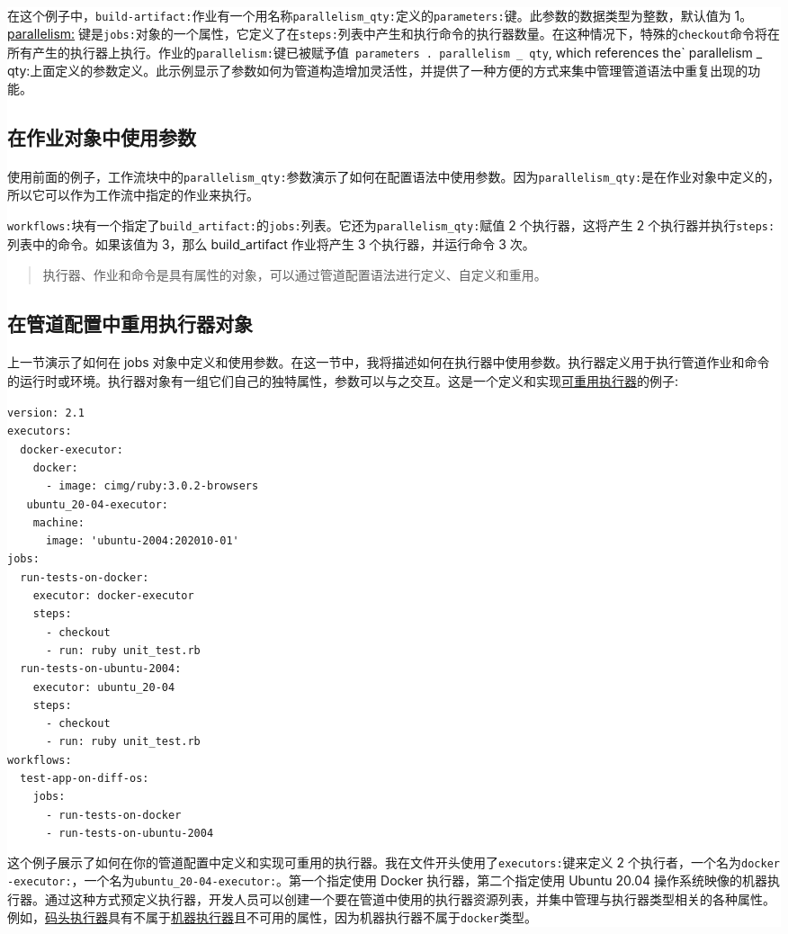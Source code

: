 
在这个例子中，`build-artifact:`作业有一个用名称`parallelism_qty:`定义的`parameters:`键。此参数的数据类型为整数，默认值为 1。 [parallelism:](https://circleci.com/docs/configuration-reference/#parallelism) 键是`jobs:`对象的一个属性，它定义了在`steps:`列表中产生和执行命令的执行器数量。在这种情况下，特殊的`checkout`命令将在所有产生的执行器上执行。作业的`parallelism:`键已被赋予值` parameters . parallelism _ qty`, which references the` parallelism _ qty:上面定义的参数定义。此示例显示了参数如何为管道构造增加灵活性，并提供了一种方便的方式来集中管理管道语法中重复出现的功能。

## 在作业对象中使用参数

使用前面的例子，工作流块中的`parallelism_qty:`参数演示了如何在配置语法中使用参数。因为`parallelism_qty:`是在作业对象中定义的，所以它可以作为工作流中指定的作业来执行。

`workflows:`块有一个指定了`build_artifact:`的`jobs:`列表。它还为`parallelism_qty:`赋值 2 个执行器，这将产生 2 个执行器并执行`steps:`列表中的命令。如果该值为 3，那么 build_artifact 作业将产生 3 个执行器，并运行命令 3 次。

> 执行器、作业和命令是具有属性的对象，可以通过管道配置语法进行定义、自定义和重用。

## 在管道配置中重用执行器对象

上一节演示了如何在 jobs 对象中定义和使用参数。在这一节中，我将描述如何在执行器中使用参数。执行器定义用于执行管道作业和命令的运行时或环境。执行器对象有一组它们自己的独特属性，参数可以与之交互。这是一个定义和实现[可重用执行器](https://circleci.com/docs/reusing-config/#authoring-reusable-executors)的例子:

```
version: 2.1
executors:
  docker-executor:
    docker:
      - image: cimg/ruby:3.0.2-browsers
   ubuntu_20-04-executor:
    machine:
      image: 'ubuntu-2004:202010-01'
jobs:
  run-tests-on-docker:
    executor: docker-executor
    steps:
      - checkout
      - run: ruby unit_test.rb 
  run-tests-on-ubuntu-2004:
    executor: ubuntu_20-04
    steps:
      - checkout
      - run: ruby unit_test.rb 
workflows:
  test-app-on-diff-os:
    jobs:
      - run-tests-on-docker
      - run-tests-on-ubuntu-2004 
```

这个例子展示了如何在你的管道配置中定义和实现可重用的执行器。我在文件开头使用了`executors:`键来定义 2 个执行者，一个名为`docker-executor:`，一个名为`ubuntu_20-04-executor:`。第一个指定使用 Docker 执行器，第二个指定使用 Ubuntu 20.04 操作系统映像的机器执行器。通过这种方式预定义执行器，开发人员可以创建一个要在管道中使用的执行器资源列表，并集中管理与执行器类型相关的各种属性。例如，[码头执行器](https://circleci.com/docs/reusing-config/#authoring-reusable-executors)具有不属于[机器执行器](https://circleci.com/docs/configuration-reference/#machine)且不可用的属性，因为机器执行器不属于`docker`类型。
